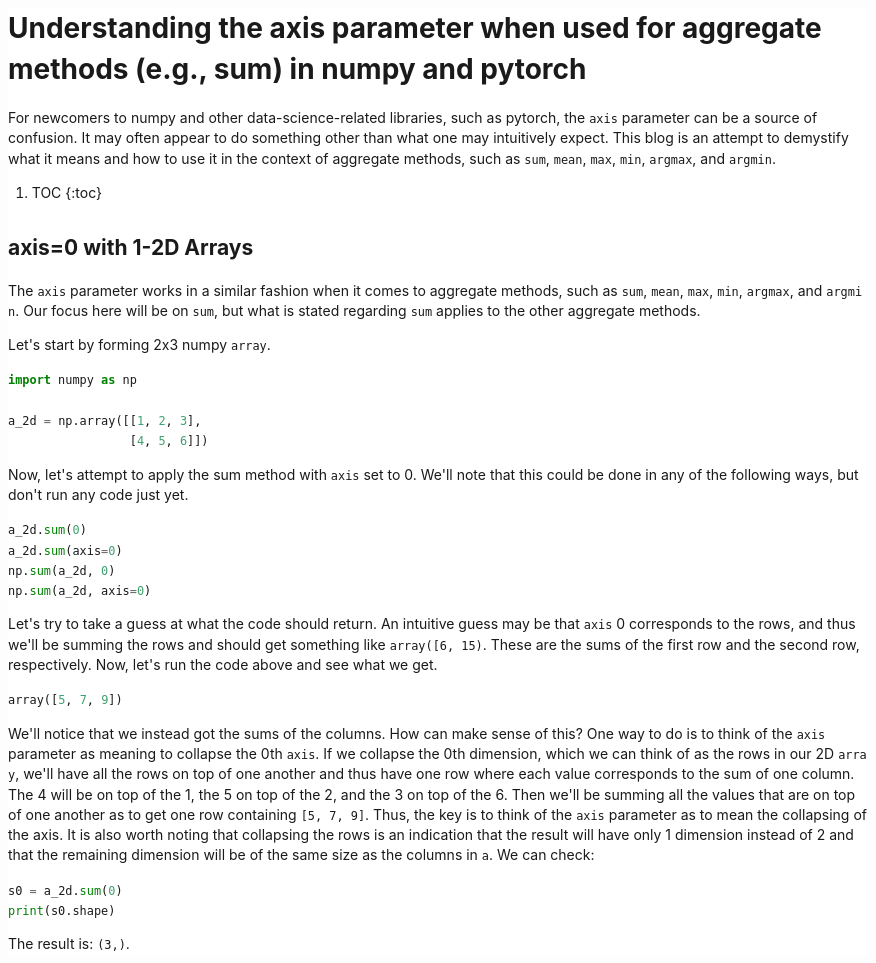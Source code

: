 # Understanding the axis parameter when used for aggregate methods (e.g., sum) in numpy and pytorch

For newcomers to numpy and other data-science-related libraries, such as pytorch, the `axis` parameter can be a source of confusion. It may often appear to do something other than what one may intuitively expect. This blog is an attempt to demystify what it means and how to use it in the context of aggregate methods, such as `sum`, `mean`, `max`, `min`, `argmax`, and `argmin`.

1. TOC
{:toc}

## axis=0 with 1-2D Arrays

The `axis` parameter works in a similar fashion when it comes to aggregate methods, such as `sum`, `mean`, `max`, `min`, `argmax`, and `argmin`. Our focus here
will be on `sum`, but what is stated regarding `sum` applies to the other aggregate methods.

Let's start by forming 2x3 numpy `array`.

~~~python
import numpy as np

a_2d = np.array([[1, 2, 3],
                 [4, 5, 6]])
~~~

Now, let's attempt to apply the sum method with `axis` set to 0. We'll note that this could be done in any of the following ways, but don't run any code just yet.
~~~python
a_2d.sum(0)
a_2d.sum(axis=0)
np.sum(a_2d, 0)
np.sum(a_2d, axis=0)
~~~

Let's try to take a guess at what the code should return. An intuitive guess may be that `axis` 0 corresponds to the rows, and thus we'll be summing the rows and should get something like `array([6, 15)`. These are the sums of the first row and the second row, respectively. Now, let's run the code above and see what we
get.

~~~python
array([5, 7, 9])
~~~

We'll notice that we instead got the sums of the columns. How can make sense of this? One way to do is to think of the `axis` parameter as meaning to collapse the 
0th `axis`. If we collapse the 0th dimension, which we can think of as the rows in our 2D `array`, we'll have all the rows on top of one another and thus have one row where each value corresponds to the sum of one column. The 4 will be on top of the 1, the 5 on top of the 2, and the 3 on top of the 6. Then we'll be summing all the values that are on top of one another as to get one row containing `[5, 7, 9]`. Thus, the key is to think of the `axis` parameter as to mean the collapsing of the axis. It is also worth noting that collapsing the rows is an indication that the result will have only 1 dimension instead of 2 and that the remaining dimension will be of the same size as the columns in `a`. We can check:
~~~python
s0 = a_2d.sum(0)
print(s0.shape)
~~~
The result is: `(3,)`.
